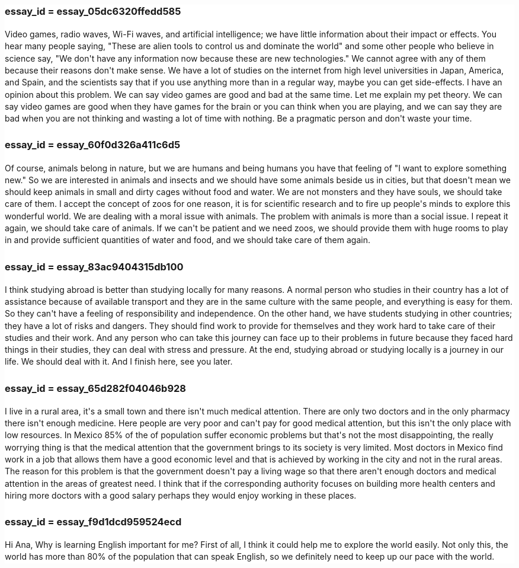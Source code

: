 ### essay_id = essay_05dc6320ffedd585
Video games, radio waves, Wi-Fi waves, and artificial intelligence; we have little information about their impact or effects. You hear many people saying, "These are alien tools to control us and dominate the world" and some other people who believe in science say, "We don't have any information now because these are new technologies." We cannot agree with any of them because their reasons don't make sense. We have a lot of studies on the internet from high level universities in Japan, America, and Spain, and the scientists say that if you use anything more than in a regular way, maybe you can get side-effects. I have an opinion about this problem. We can say video games are good and bad at the same time. Let me explain my pet theory. We can say video games are good when they have games for the brain or you can think when you are playing, and we can say they are bad when you are not thinking and wasting a lot of time with nothing. Be a pragmatic person and don't waste your time.

### essay_id = essay_60f0d326a411c6d5
Of course, animals belong in nature, but we are humans and being humans you have that feeling of "I want to explore something new." So we are interested in animals and insects and we should have some animals beside us in cities, but that doesn't mean we should keep animals in small and dirty cages without food and water. We are not monsters and they have souls, we should take care of them. I accept the concept of zoos for one reason, it is for scientific research and to fire up people's minds to explore this wonderful world. We are dealing with a moral issue with animals. The problem with animals is more than a social issue. I repeat it again, we should take care of animals. If we can't be patient and we need zoos, we should provide them with huge rooms to play in and provide sufficient quantities of water and food, and we should take care of them again.

### essay_id = essay_83ac9404315db100
I think studying abroad is better than studying locally for many reasons. A normal person who studies in their country has a lot of assistance because of available transport and they are in the same culture with the same people, and everything is easy for them. So they can't have a feeling of responsibility and independence. On the other hand, we have students studying in other countries; they have a lot of risks and dangers. They should find work to provide for themselves and they work hard to take care of their studies and their work. And any person who can take this journey can face up to their problems in future because they faced hard things in their studies, they can deal with stress and pressure. At the end, studying abroad or studying locally is a journey in our life. We should deal with it. And I finish here, see you later.

### essay_id = essay_65d282f04046b928
I live in a rural area, it's a small town and there isn't much medical attention. There are only two doctors and in the only pharmacy there isn't enough medicine. Here people are very poor and can't pay for good medical attention, but this isn't the only place with low resources. In Mexico 85% of the of population suffer economic problems but that's not the most disappointing, the really worrying thing is that the medical attention that the government brings to its society is very limited. Most doctors in Mexico find work in a job that allows them have a good economic level and that is achieved by working in the city and not in the rural areas. The reason for this problem is that the government doesn't pay a living wage so that there aren't enough doctors and medical attention in the areas of greatest need. I think that if the corresponding authority focuses on building more health centers and hiring more doctors with a good salary perhaps they would enjoy working in these places.

### essay_id = essay_f9d1dcd959524ecd
Hi Ana, Why is learning English important for me? First of all, I think it could help me to explore the world easily. Not only this, the world has more than 80% of the population that can speak English, so we definitely need to keep up our pace with the world.
